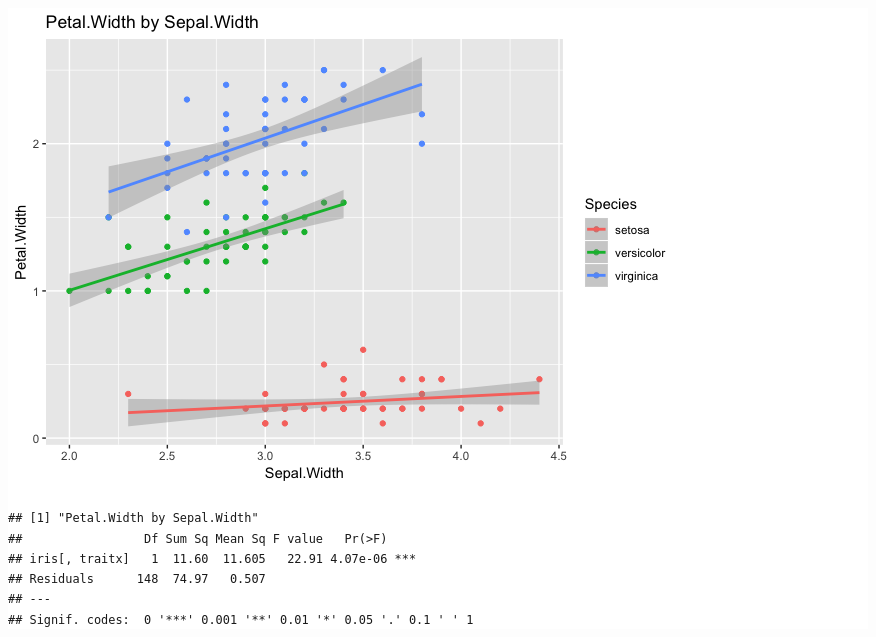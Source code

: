 ![](iris_files/figure-markdown_github/anova%20and%20plot%20with%20regression%20line%20by%20species-8.png)

    ## [1] "Petal.Width by Sepal.Width"
    ##                 Df Sum Sq Mean Sq F value   Pr(>F)    
    ## iris[, traitx]   1  11.60  11.605   22.91 4.07e-06 ***
    ## Residuals      148  74.97   0.507                     
    ## ---
    ## Signif. codes:  0 '***' 0.001 '**' 0.01 '*' 0.05 '.' 0.1 ' ' 1
